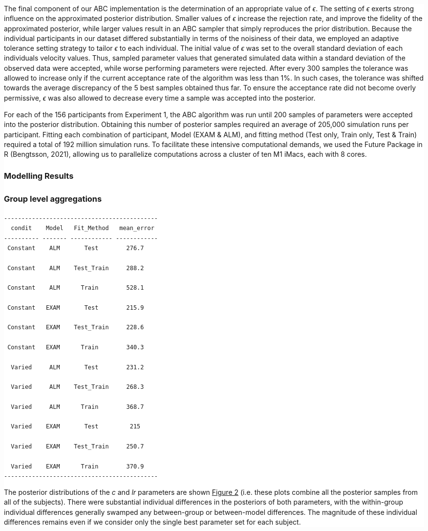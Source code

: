 The final component of our ABC implementation is the determination of an appropriate value of $\epsilon$. The setting of $\epsilon$ exerts strong influence on the approximated posterior distribution. Smaller values of $\epsilon$ increase the rejection rate, and improve the fidelity of the approximated posterior, while larger values result in an ABC sampler that simply reproduces the prior distribution. Because the individual participants in our dataset differed substantially in terms of the noisiness of their data, we employed an adaptive tolerance setting strategy to tailor $\epsilon$ to each individual. The initial value of $\epsilon$ was set to the overall standard deviation of each individuals velocity values. Thus, sampled parameter values that generated simulated data within a standard deviation of the observed data were accepted, while worse performing parameters were rejected. After every 300 samples the tolerance was allowed to increase only if the current acceptance rate of the algorithm was less than 1%. In such cases, the tolerance was shifted towards the average discrepancy of the 5 best samples obtained thus far. To ensure the acceptance rate did not become overly permissive, $\epsilon$ was also allowed to decrease every time a sample was accepted into the posterior.

For each of the 156 participants from Experiment 1, the ABC algorithm was run until 200 samples of parameters were accepted into the posterior distribution. Obtaining this number of posterior samples required an average of 205,000 simulation runs per participant. Fitting each combination of participant, Model (EXAM & ALM), and fitting method (Test only, Train only, Test & Train) required a total of 192 million simulation runs. To facilitate these intensive computational demands, we used the Future Package in R (Bengtsson, 2021), allowing us to parallelize computations across a cluster of ten M1 iMacs, each with 8 cores.

### Modelling Results

### Group level aggregations


    --------------------------------------------
      condit    Model   Fit_Method   mean_error 
    ---------- ------- ------------ ------------
     Constant    ALM       Test        276.7    

     Constant    ALM    Test_Train     288.2    

     Constant    ALM      Train        528.1    

     Constant   EXAM       Test        215.9    

     Constant   EXAM    Test_Train     228.6    

     Constant   EXAM      Train        340.3    

      Varied     ALM       Test        231.2    

      Varied     ALM    Test_Train     268.3    

      Varied     ALM      Train        368.7    

      Varied    EXAM       Test         215     

      Varied    EXAM    Test_Train     250.7    

      Varied    EXAM      Train        370.9    
    --------------------------------------------

The posterior distributions of the $c$ and $lr$ parameters are shown <a href="#fig-htw-post-dist" class="quarto-xref">Figure 2</a> (i.e. these plots combine all the posterior samples from all of the subjects). There were substantial individual differences in the posteriors of both parameters, with the within-group individual differences generally swamped any between-group or between-model differences. The magnitude of these individual differences remains even if we consider only the single best parameter set for each subject.
